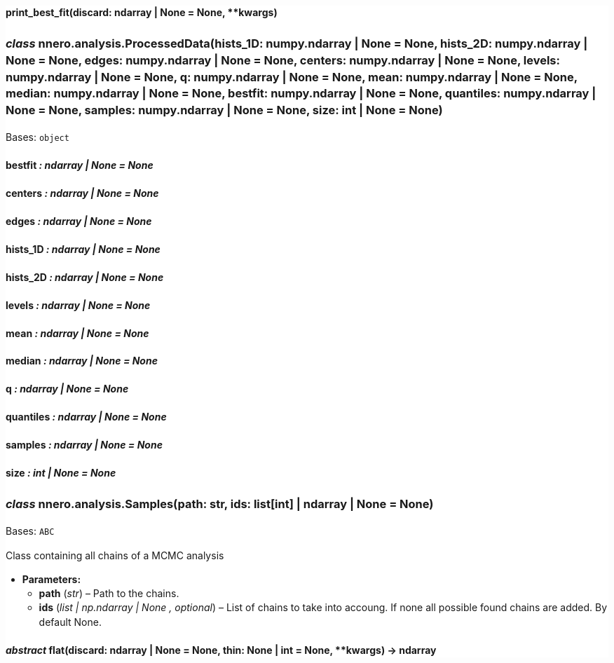 #### print_best_fit(discard: ndarray | None = None, \*\*kwargs)

### *class* nnero.analysis.ProcessedData(hists_1D: numpy.ndarray | None = None, hists_2D: numpy.ndarray | None = None, edges: numpy.ndarray | None = None, centers: numpy.ndarray | None = None, levels: numpy.ndarray | None = None, q: numpy.ndarray | None = None, mean: numpy.ndarray | None = None, median: numpy.ndarray | None = None, bestfit: numpy.ndarray | None = None, quantiles: numpy.ndarray | None = None, samples: numpy.ndarray | None = None, size: int | None = None)

Bases: `object`

#### bestfit *: ndarray | None* *= None*

#### centers *: ndarray | None* *= None*

#### edges *: ndarray | None* *= None*

#### hists_1D *: ndarray | None* *= None*

#### hists_2D *: ndarray | None* *= None*

#### levels *: ndarray | None* *= None*

#### mean *: ndarray | None* *= None*

#### median *: ndarray | None* *= None*

#### q *: ndarray | None* *= None*

#### quantiles *: ndarray | None* *= None*

#### samples *: ndarray | None* *= None*

#### size *: int | None* *= None*

### *class* nnero.analysis.Samples(path: str, ids: list[int] | ndarray | None = None)

Bases: `ABC`

Class containing all chains of a MCMC analysis

* **Parameters:**
  * **path** (*str*) – Path to the chains.
  * **ids** (*list* *|* *np.ndarray* *|* *None* *,* *optional*) – List of chains to take into accoung. If none all possible found chains are added. By default None.

#### *abstract* flat(discard: ndarray | None = None, thin: None | int = None, \*\*kwargs) → ndarray
